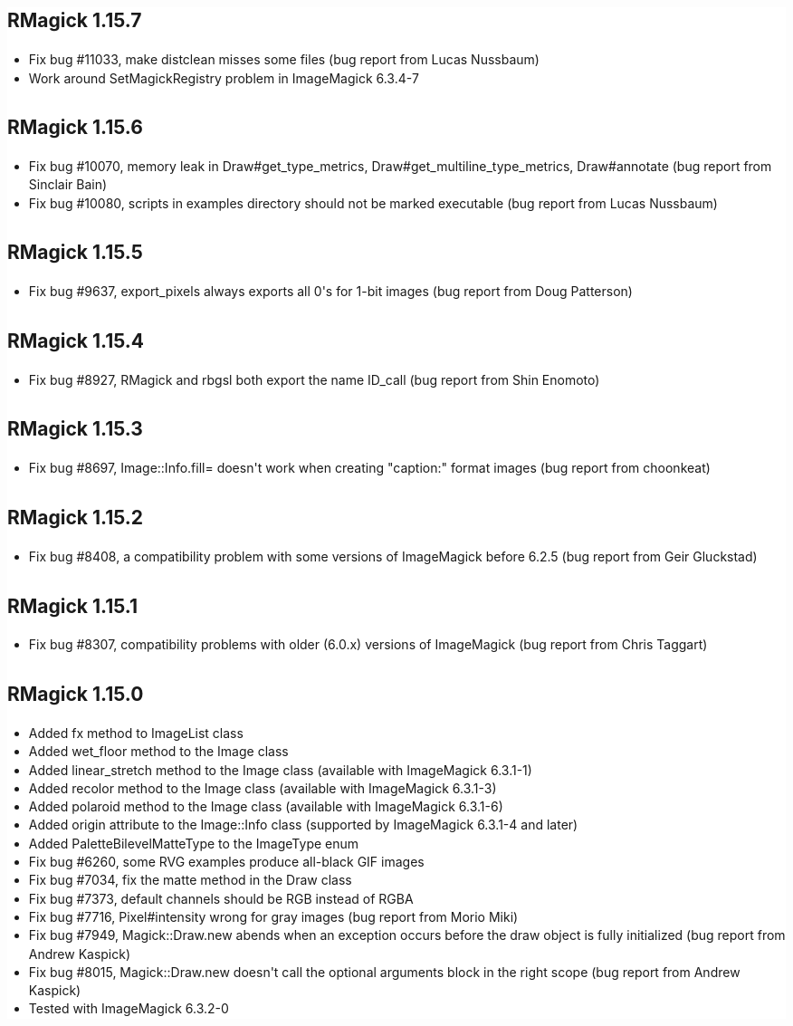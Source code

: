 ## RMagick 1.15.7

*   Fix bug #11033, make distclean misses some files (bug report from Lucas
  Nussbaum)
*   Work around SetMagickRegistry problem in ImageMagick 6.3.4-7

## RMagick 1.15.6

*   Fix bug #10070, memory leak in Draw#get_type_metrics,
  Draw#get_multiline_type_metrics, Draw#annotate (bug report from Sinclair
  Bain)
*   Fix bug #10080, scripts in examples directory should not be marked
  executable (bug report from Lucas Nussbaum)

## RMagick 1.15.5

*   Fix bug #9637, export_pixels always exports all 0's for 1-bit images (bug
  report from Doug Patterson)

## RMagick 1.15.4

*   Fix bug #8927, RMagick and rbgsl both export the name ID_call (bug report
  from Shin Enomoto)

## RMagick 1.15.3

*   Fix bug #8697, Image::Info.fill= doesn't work when creating "caption:"
  format images (bug report from choonkeat)

## RMagick 1.15.2

*   Fix bug #8408, a compatibility problem with some versions of ImageMagick
  before 6.2.5 (bug report from Geir Gluckstad)

## RMagick 1.15.1

*   Fix bug #8307, compatibility problems with older (6.0.x) versions of
  ImageMagick (bug report from Chris Taggart)

## RMagick 1.15.0

*   Added fx method to ImageList class
*   Added wet_floor method to the Image class
*   Added linear_stretch method to the Image class (available with
  ImageMagick 6.3.1-1)
*   Added recolor method to the Image class (available with ImageMagick 6.3.1-3)
*   Added polaroid method to the Image class (available with ImageMagick 6.3.1-6)
*   Added origin attribute to the Image::Info class (supported by
  ImageMagick 6.3.1-4 and later)
*   Added PaletteBilevelMatteType to the ImageType enum
*   Fix bug #6260, some RVG examples produce all-black GIF images
*   Fix bug #7034, fix the matte method in the Draw class
*   Fix bug #7373, default channels should be RGB instead of RGBA
*   Fix bug #7716, Pixel#intensity wrong for gray images (bug report from
  Morio Miki)
*   Fix bug #7949, Magick::Draw.new abends when an exception occurs before
  the draw object is fully initialized (bug report from Andrew Kaspick)
*   Fix bug #8015, Magick::Draw.new doesn't call the optional arguments block
  in the right scope (bug report from Andrew Kaspick)
*   Tested with ImageMagick 6.3.2-0
